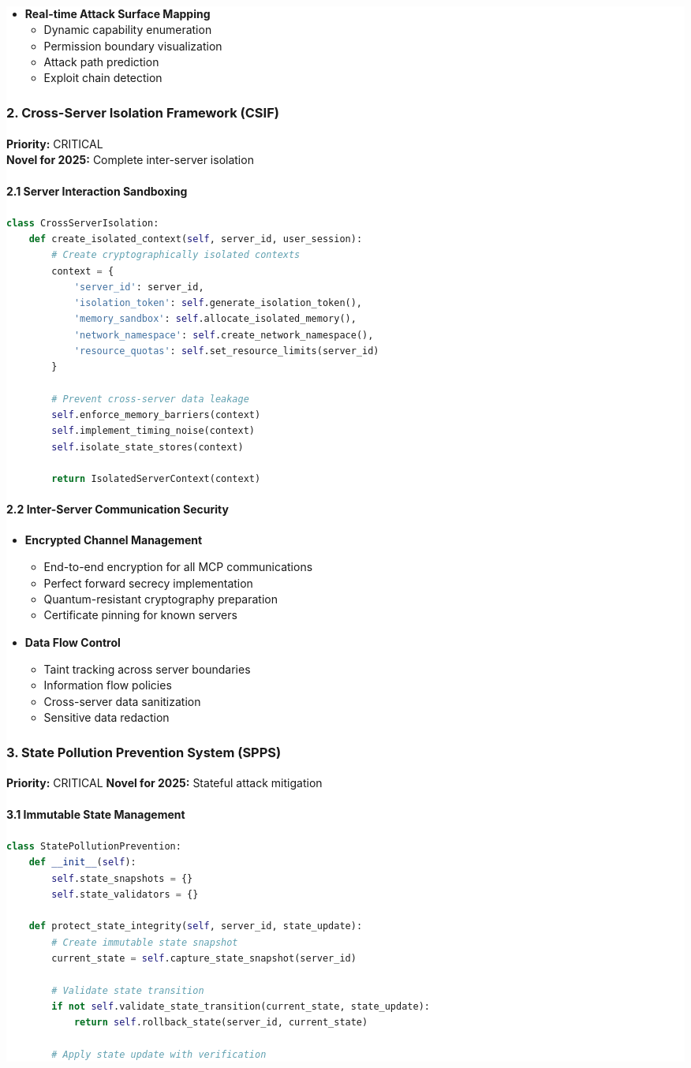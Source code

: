 - **Real-time Attack Surface Mapping**
  - Dynamic capability enumeration
  - Permission boundary visualization
  - Attack path prediction
  - Exploit chain detection

### 2. **Cross-Server Isolation Framework (CSIF)**
**Priority:** CRITICAL  
**Novel for 2025:** Complete inter-server isolation

#### 2.1 **Server Interaction Sandboxing**
```python
class CrossServerIsolation:
    def create_isolated_context(self, server_id, user_session):
        # Create cryptographically isolated contexts
        context = {
            'server_id': server_id,
            'isolation_token': self.generate_isolation_token(),
            'memory_sandbox': self.allocate_isolated_memory(),
            'network_namespace': self.create_network_namespace(),
            'resource_quotas': self.set_resource_limits(server_id)
        }
        
        # Prevent cross-server data leakage
        self.enforce_memory_barriers(context)
        self.implement_timing_noise(context)
        self.isolate_state_stores(context)
        
        return IsolatedServerContext(context)
```

#### 2.2 **Inter-Server Communication Security**
- **Encrypted Channel Management**
  - End-to-end encryption for all MCP communications
  - Perfect forward secrecy implementation
  - Quantum-resistant cryptography preparation
  - Certificate pinning for known servers

- **Data Flow Control**
  - Taint tracking across server boundaries
  - Information flow policies
  - Cross-server data sanitization
  - Sensitive data redaction

### 3. **State Pollution Prevention System (SPPS)**
**Priority:** CRITICAL
**Novel for 2025:** Stateful attack mitigation

#### 3.1 **Immutable State Management**
```python
class StatePollutionPrevention:
    def __init__(self):
        self.state_snapshots = {}
        self.state_validators = {}
        
    def protect_state_integrity(self, server_id, state_update):
        # Create immutable state snapshot
        current_state = self.capture_state_snapshot(server_id)
        
        # Validate state transition
        if not self.validate_state_transition(current_state, state_update):
            return self.rollback_state(server_id, current_state)
        
        # Apply state update with verification
```